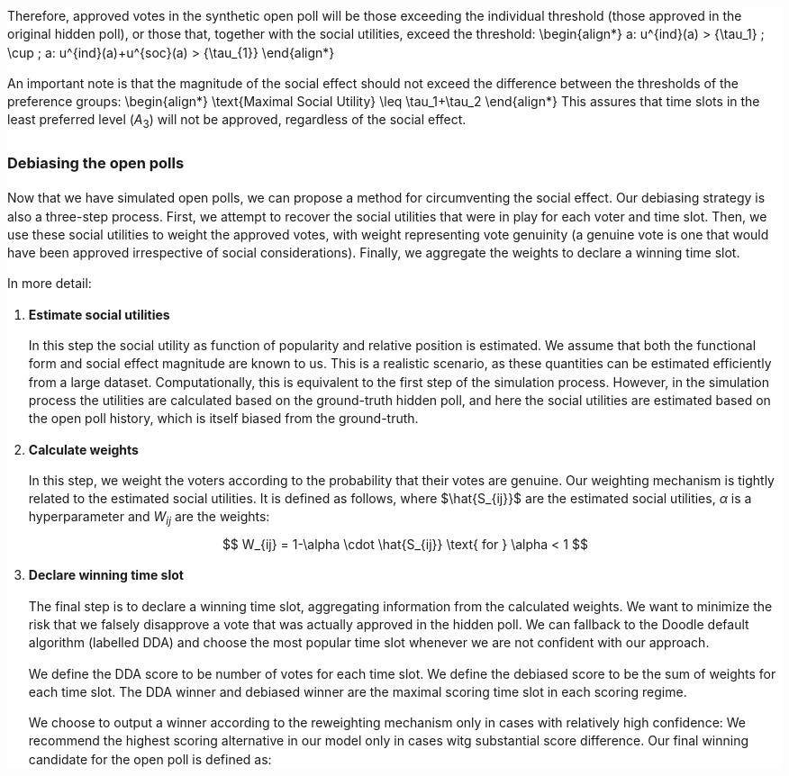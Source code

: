 Therefore, approved votes in the synthetic open poll will be those exceeding the individual threshold (those approved in the original hidden poll), or those that, together with the social utilities, exceed the threshold:
\begin{align*}
a: u^{ind}(a) > {\tau_1} \; \cup \; a: u^{ind}(a)+u^{soc}(a) > {\tau_{1}}
\end{align*}

An important note is that the magnitude of the social effect should not exceed the difference between the thresholds of the preference groups:
\begin{align*}
\text{Maximal Social Utility} \leq \tau_1+\tau_2
\end{align*}
This assures that time slots in the least preferred level ($A_3$) will not be approved, regardless of the social effect.

### Debiasing the open polls
Now that we have simulated open polls, we can propose a method for circumventing the social effect. Our debiasing strategy is also a three-step process. First, we attempt to recover the social utilities that were in play for each voter and time slot. Then, we use these social utilities to weight the approved votes, with weight representing vote genuinity (a genuine vote is one that would have been approved irrespective of social considerations). Finally, we aggregate the weights to declare a winning time slot. 

In more detail:
1. **Estimate social utilities**
    
     In this step the social utility as function of popularity and relative position is estimated. We assume that both the functional form and social effect magnitude are known to us. This is a realistic scenario, as these quantities can be estimated efficiently from a large dataset.
     Computationally, this is equivalent to the first step of the simulation process. However, in the simulation process the utilities are calculated based on the ground-truth hidden poll, and here the social utilities are estimated based on the open poll history, which is itself biased from the ground-truth.
     
     
2. **Calculate weights**
    
    In this step, we weight the voters according to the probability that their votes are genuine. Our weighting mechanism is tightly related to the estimated social utilities. It is defined as follows, where $\hat{S_{ij}}$ are the estimated social utilities, $\alpha$ is a hyperparameter and $W_{ij}$ are the weights:
$$ W_{ij} = 1-\alpha \cdot \hat{S_{ij}} \text{ for } \alpha < 1 $$

3. **Declare winning time slot**
    
    The final step is to declare a winning time slot, aggregating information from the calculated weights. We want to minimize the risk that we falsely disapprove a vote that was actually approved in the hidden poll. We can fallback to the Doodle default algorithm (labelled DDA) and choose the most popular time slot whenever we are not confident with our approach. 
    
    We define the DDA score to be number of votes for each time slot. We define the debiased score to be the sum of weights for each time slot. The DDA winner and debiased winner are the maximal scoring time slot in each scoring regime.
    
    We choose to output a winner according to the reweighting mechanism only in cases with relatively high confidence: We recommend the highest scoring alternative in our model only in cases witg substantial score difference. Our final winning candidate for the open poll is defined as:
    